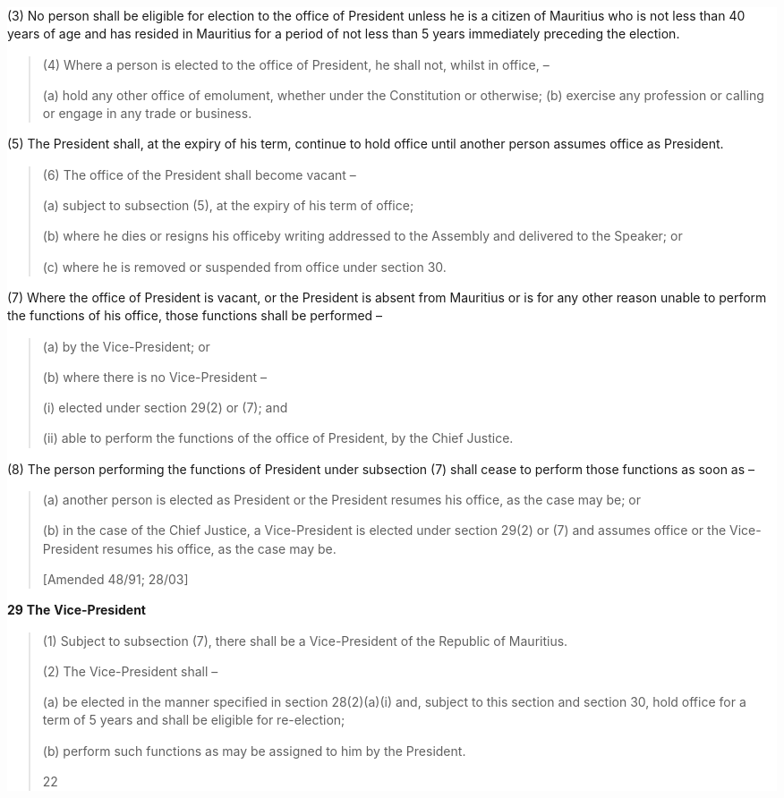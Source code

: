 \(3\) No person shall be eligible for election to the office of
President unless he is a citizen of Mauritius who is not less than 40
years of age and has resided in Mauritius for a period of not less than
5 years immediately preceding the election.

> \(4\) Where a person is elected to the office of President, he shall
> not, whilst in office, –
>
> \(a\) hold any other office of emolument, whether under the
> Constitution or otherwise; (b) exercise any profession or calling or
> engage in any trade or business.

\(5\) The President shall, at the expiry of his term, continue to hold
office until another person assumes office as President.

> \(6\) The office of the President shall become vacant –
>
> \(a\) subject to subsection (5), at the expiry of his term of office;
>
> \(b\) where he dies or resigns his officeby writing addressed to the
> Assembly and delivered to the Speaker; or
>
> \(c\) where he is removed or suspended from office under section 30.

\(7\) Where the office of President is vacant, or the President is
absent from Mauritius or is for any other reason unable to perform the
functions of his office, those functions shall be performed –

> \(a\) by the Vice-President; or
>
> \(b\) where there is no Vice-President –
>
> \(i\) elected under section 29(2) or (7); and
>
> \(ii\) able to perform the functions of the office of President, by
> the Chief Justice.

\(8\) The person performing the functions of President under subsection
(7) shall cease to perform those functions as soon as –

> \(a\) another person is elected as President or the President resumes
> his office, as the case may be; or
>
> \(b\) in the case of the Chief Justice, a Vice-President is elected
> under section 29(2) or (7) and assumes office or the Vice-President
> resumes his office, as the case may be.
>
> \[Amended 48/91; 28/03\]

**29** **The** **Vice-President**

> \(1\) Subject to subsection (7), there shall be a Vice-President of
> the Republic of Mauritius.
>
> \(2\) The Vice-President shall –
>
> \(a\) be elected in the manner specified in section 28(2)(a)(i) and,
> subject to this section and section 30, hold office for a term of 5
> years and shall be eligible for re-election;
>
> \(b\) perform such functions as may be assigned to him by the
> President.
>
> 22
